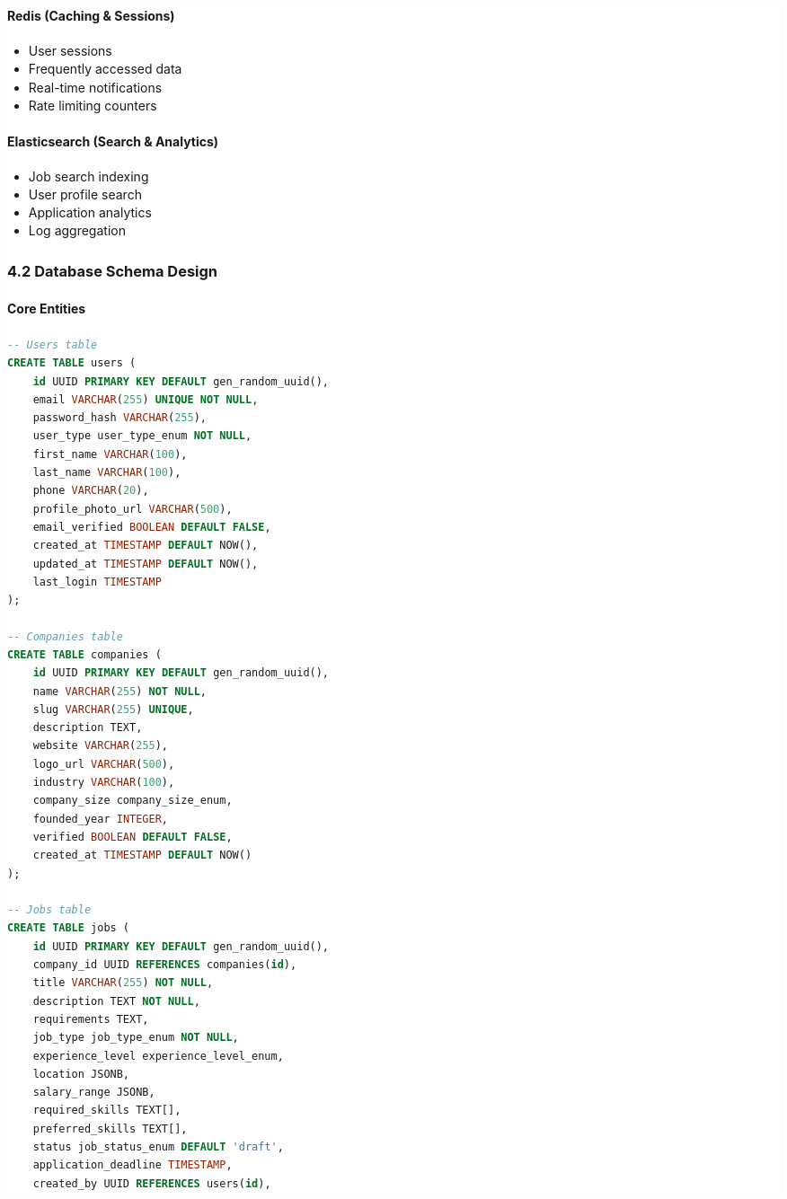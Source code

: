 #### Redis (Caching & Sessions)
- User sessions
- Frequently accessed data
- Real-time notifications
- Rate limiting counters

#### Elasticsearch (Search & Analytics)
- Job search indexing
- User profile search
- Application analytics
- Log aggregation

### 4.2 Database Schema Design

#### Core Entities
```sql
-- Users table
CREATE TABLE users (
    id UUID PRIMARY KEY DEFAULT gen_random_uuid(),
    email VARCHAR(255) UNIQUE NOT NULL,
    password_hash VARCHAR(255),
    user_type user_type_enum NOT NULL,
    first_name VARCHAR(100),
    last_name VARCHAR(100),
    phone VARCHAR(20),
    profile_photo_url VARCHAR(500),
    email_verified BOOLEAN DEFAULT FALSE,
    created_at TIMESTAMP DEFAULT NOW(),
    updated_at TIMESTAMP DEFAULT NOW(),
    last_login TIMESTAMP
);

-- Companies table
CREATE TABLE companies (
    id UUID PRIMARY KEY DEFAULT gen_random_uuid(),
    name VARCHAR(255) NOT NULL,
    slug VARCHAR(255) UNIQUE,
    description TEXT,
    website VARCHAR(255),
    logo_url VARCHAR(500),
    industry VARCHAR(100),
    company_size company_size_enum,
    founded_year INTEGER,
    verified BOOLEAN DEFAULT FALSE,
    created_at TIMESTAMP DEFAULT NOW()
);

-- Jobs table
CREATE TABLE jobs (
    id UUID PRIMARY KEY DEFAULT gen_random_uuid(),
    company_id UUID REFERENCES companies(id),
    title VARCHAR(255) NOT NULL,
    description TEXT NOT NULL,
    requirements TEXT,
    job_type job_type_enum NOT NULL,
    experience_level experience_level_enum,
    location JSONB,
    salary_range JSONB,
    required_skills TEXT[],
    preferred_skills TEXT[],
    status job_status_enum DEFAULT 'draft',
    application_deadline TIMESTAMP,
    created_by UUID REFERENCES users(id),
```